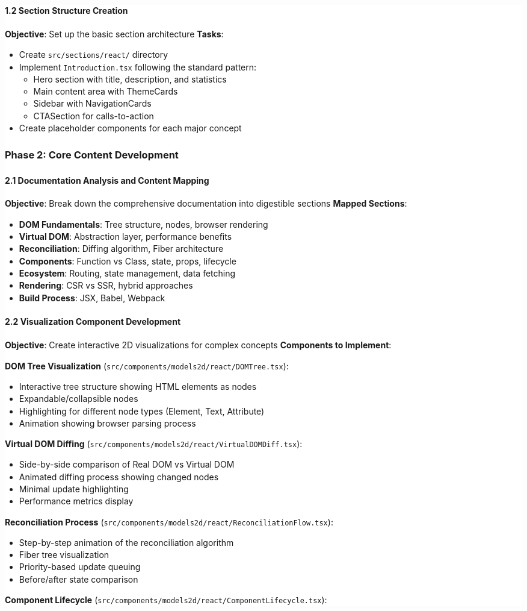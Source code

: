 #### 1.2 Section Structure Creation

**Objective**: Set up the basic section architecture
**Tasks**:

- Create `src/sections/react/` directory
- Implement `Introduction.tsx` following the standard pattern:
  - Hero section with title, description, and statistics
  - Main content area with ThemeCards
  - Sidebar with NavigationCards
  - CTASection for calls-to-action
- Create placeholder components for each major concept

### Phase 2: Core Content Development

#### 2.1 Documentation Analysis and Content Mapping

**Objective**: Break down the comprehensive documentation into digestible sections
**Mapped Sections**:

- **DOM Fundamentals**: Tree structure, nodes, browser rendering
- **Virtual DOM**: Abstraction layer, performance benefits
- **Reconciliation**: Diffing algorithm, Fiber architecture
- **Components**: Function vs Class, state, props, lifecycle
- **Ecosystem**: Routing, state management, data fetching
- **Rendering**: CSR vs SSR, hybrid approaches
- **Build Process**: JSX, Babel, Webpack

#### 2.2 Visualization Component Development

**Objective**: Create interactive 2D visualizations for complex concepts
**Components to Implement**:

**DOM Tree Visualization** (`src/components/models2d/react/DOMTree.tsx`):

- Interactive tree structure showing HTML elements as nodes
- Expandable/collapsible nodes
- Highlighting for different node types (Element, Text, Attribute)
- Animation showing browser parsing process

**Virtual DOM Diffing** (`src/components/models2d/react/VirtualDOMDiff.tsx`):

- Side-by-side comparison of Real DOM vs Virtual DOM
- Animated diffing process showing changed nodes
- Minimal update highlighting
- Performance metrics display

**Reconciliation Process** (`src/components/models2d/react/ReconciliationFlow.tsx`):

- Step-by-step animation of the reconciliation algorithm
- Fiber tree visualization
- Priority-based update queuing
- Before/after state comparison

**Component Lifecycle** (`src/components/models2d/react/ComponentLifecycle.tsx`):
